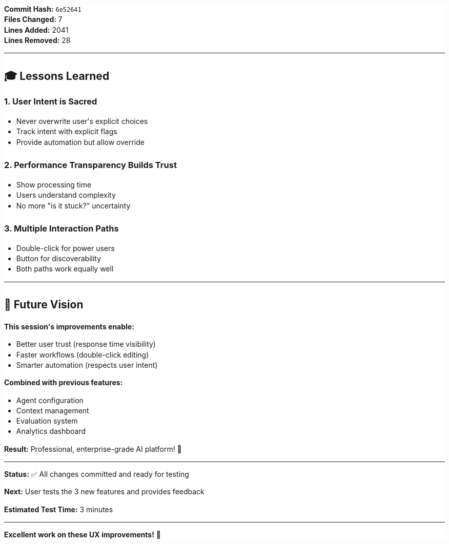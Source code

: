 **Commit Hash:** `6e52641`  
**Files Changed:** 7  
**Lines Added:** 2041  
**Lines Removed:** 28

---

## 🎓 Lessons Learned

### 1. User Intent is Sacred
- Never overwrite user's explicit choices
- Track intent with explicit flags
- Provide automation but allow override

### 2. Performance Transparency Builds Trust
- Show processing time
- Users understand complexity
- No more "is it stuck?" uncertainty

### 3. Multiple Interaction Paths
- Double-click for power users
- Button for discoverability
- Both paths work equally well

---

## 🔮 Future Vision

**This session's improvements enable:**
- Better user trust (response time visibility)
- Faster workflows (double-click editing)
- Smarter automation (respects user intent)

**Combined with previous features:**
- Agent configuration
- Context management
- Evaluation system
- Analytics dashboard

**Result:** Professional, enterprise-grade AI platform! 🌟

---

**Status:** ✅ All changes committed and ready for testing

**Next:** User tests the 3 new features and provides feedback

**Estimated Test Time:** 3 minutes

---

**Excellent work on these UX improvements!** 🎉

